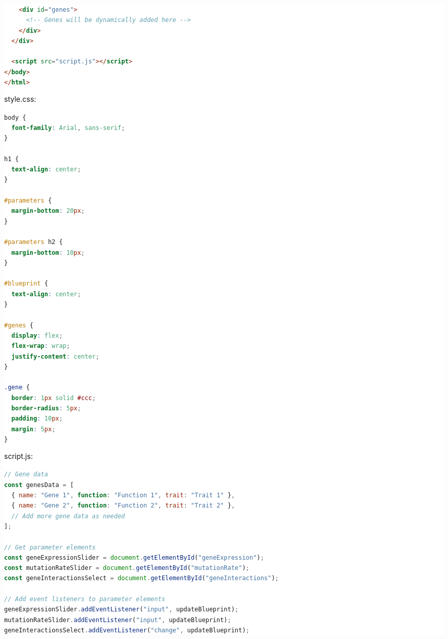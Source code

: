 ```html
    <div id="genes">
      <!-- Genes will be dynamically added here -->
    </div>
  </div>

  <script src="script.js"></script>
</body>
</html>
```

style.css:
```css
body {
  font-family: Arial, sans-serif;
}

h1 {
  text-align: center;
}

#parameters {
  margin-bottom: 20px;
}

#parameters h2 {
  margin-bottom: 10px;
}

#blueprint {
  text-align: center;
}

#genes {
  display: flex;
  flex-wrap: wrap;
  justify-content: center;
}

.gene {
  border: 1px solid #ccc;
  border-radius: 5px;
  padding: 10px;
  margin: 5px;
}
```

script.js:
```javascript
// Gene data
const genesData = [
  { name: "Gene 1", function: "Function 1", trait: "Trait 1" },
  { name: "Gene 2", function: "Function 2", trait: "Trait 2" },
  // Add more gene data as needed
];

// Get parameter elements
const geneExpressionSlider = document.getElementById("geneExpression");
const mutationRateSlider = document.getElementById("mutationRate");
const geneInteractionsSelect = document.getElementById("geneInteractions");

// Add event listeners to parameter elements
geneExpressionSlider.addEventListener("input", updateBlueprint);
mutationRateSlider.addEventListener("input", updateBlueprint);
geneInteractionsSelect.addEventListener("change", updateBlueprint);
```